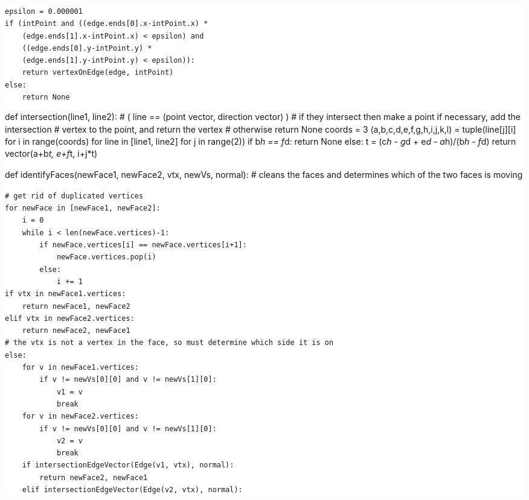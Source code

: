     epsilon = 0.000001
    if (intPoint and ((edge.ends[0].x-intPoint.x) *
        (edge.ends[1].x-intPoint.x) < epsilon) and 
        ((edge.ends[0].y-intPoint.y) *
        (edge.ends[1].y-intPoint.y) < epsilon)):
        return vertexOnEdge(edge, intPoint)
    else:
        return None

def intersection(line1, line2):
    # ( line == (point vector, direction vector) )
    # if they intersect then make a point if necessary, add the intersection
    # vertex to the point, and return the vertex
    # otherwise return None
    coords = 3
    (a,b,c,d,e,f,g,h,i,j,k,l) = tuple(line[j][i] for i in range(coords) for 
        line in [line1, line2] for j in range(2))
    if b*h == f*d:
        return None
    else:
        t = (c*h - g*d + e*d - a*h)/(b*h - f*d)
        return vector(a+b*t, e+f*t, i+j*t)

def identifyFaces(newFace1, newFace2, vtx, newVs, normal):
    # cleans the faces and determines which of the two faces is moving

    # get rid of duplicated vertices
    for newFace in [newFace1, newFace2]:
        i = 0
        while i < len(newFace.vertices)-1:
            if newFace.vertices[i] == newFace.vertices[i+1]:
                newFace.vertices.pop(i)
            else:
                i += 1
    if vtx in newFace1.vertices:
        return newFace1, newFace2
    elif vtx in newFace2.vertices:
        return newFace2, newFace1
    # the vtx is not a vertex in the face, so must determine which side it is on
    else:
        for v in newFace1.vertices:
            if v != newVs[0][0] and v != newVs[1][0]:
                v1 = v
                break
        for v in newFace2.vertices:
            if v != newVs[0][0] and v != newVs[1][0]:
                v2 = v
                break
        if intersectionEdgeVector(Edge(v1, vtx), normal):
            return newFace2, newFace1
        elif intersectionEdgeVector(Edge(v2, vtx), normal):
